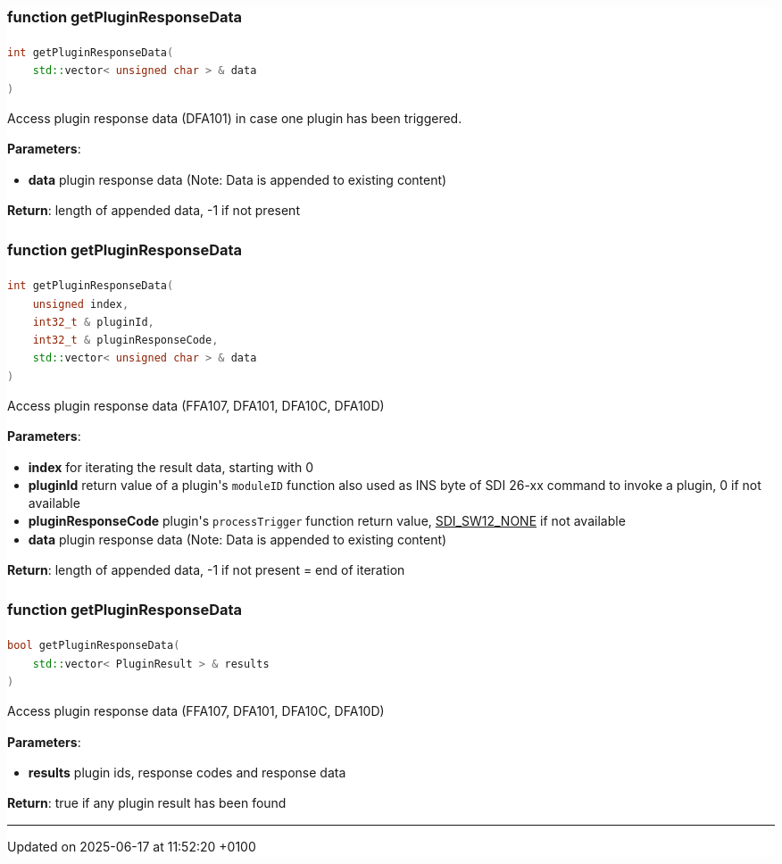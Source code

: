 ### function getPluginResponseData

```cpp
int getPluginResponseData(
    std::vector< unsigned char > & data
)
```

Access plugin response data (DFA101) in case one plugin has been triggered. 

**Parameters**: 

  * **data** plugin response data (Note: Data is appended to existing content) 


**Return**: length of appended data, -1 if not present 

### function getPluginResponseData

```cpp
int getPluginResponseData(
    unsigned index,
    int32_t & pluginId,
    int32_t & pluginResponseCode,
    std::vector< unsigned char > & data
)
```

Access plugin response data (FFA107, DFA101, DFA10C, DFA10D) 

**Parameters**: 

  * **index** for iterating the result data, starting with 0 
  * **pluginId** return value of a plugin's `moduleID` function also used as INS byte of SDI 26-xx command to invoke a plugin, 0 if not available 
  * **pluginResponseCode** plugin's `processTrigger` function return value, [SDI_SW12_NONE](namespacelibsdi.md#enumvalue-sdi-sw12-none) if not available 
  * **data** plugin response data (Note: Data is appended to existing content) 


**Return**: length of appended data, -1 if not present = end of iteration 

### function getPluginResponseData

```cpp
bool getPluginResponseData(
    std::vector< PluginResult > & results
)
```

Access plugin response data (FFA107, DFA101, DFA10C, DFA10D) 

**Parameters**: 

  * **results** plugin ids, response codes and response data 


**Return**: true if any plugin result has been found 

-------------------------------

Updated on 2025-06-17 at 11:52:20 +0100
